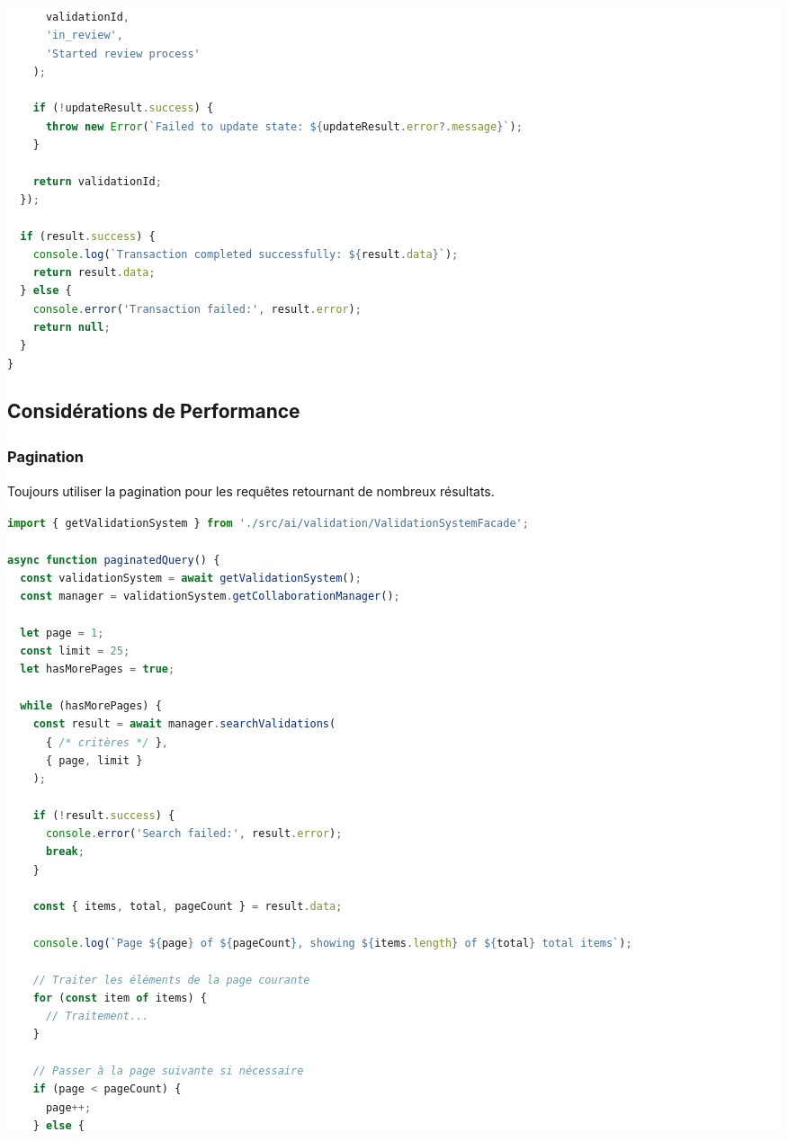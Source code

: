 ```typescript
      validationId,
      'in_review',
      'Started review process'
    );
    
    if (!updateResult.success) {
      throw new Error(`Failed to update state: ${updateResult.error?.message}`);
    }
    
    return validationId;
  });
  
  if (result.success) {
    console.log(`Transaction completed successfully: ${result.data}`);
    return result.data;
  } else {
    console.error('Transaction failed:', result.error);
    return null;
  }
}
```

## Considérations de Performance

### Pagination

Toujours utiliser la pagination pour les requêtes retournant de nombreux résultats.

```typescript
import { getValidationSystem } from './src/ai/validation/ValidationSystemFacade';

async function paginatedQuery() {
  const validationSystem = await getValidationSystem();
  const manager = validationSystem.getCollaborationManager();
  
  let page = 1;
  const limit = 25;
  let hasMorePages = true;
  
  while (hasMorePages) {
    const result = await manager.searchValidations(
      { /* critères */ },
      { page, limit }
    );
    
    if (!result.success) {
      console.error('Search failed:', result.error);
      break;
    }
    
    const { items, total, pageCount } = result.data;
    
    console.log(`Page ${page} of ${pageCount}, showing ${items.length} of ${total} total items`);
    
    // Traiter les éléments de la page courante
    for (const item of items) {
      // Traitement...
    }
    
    // Passer à la page suivante si nécessaire
    if (page < pageCount) {
      page++;
    } else {
```